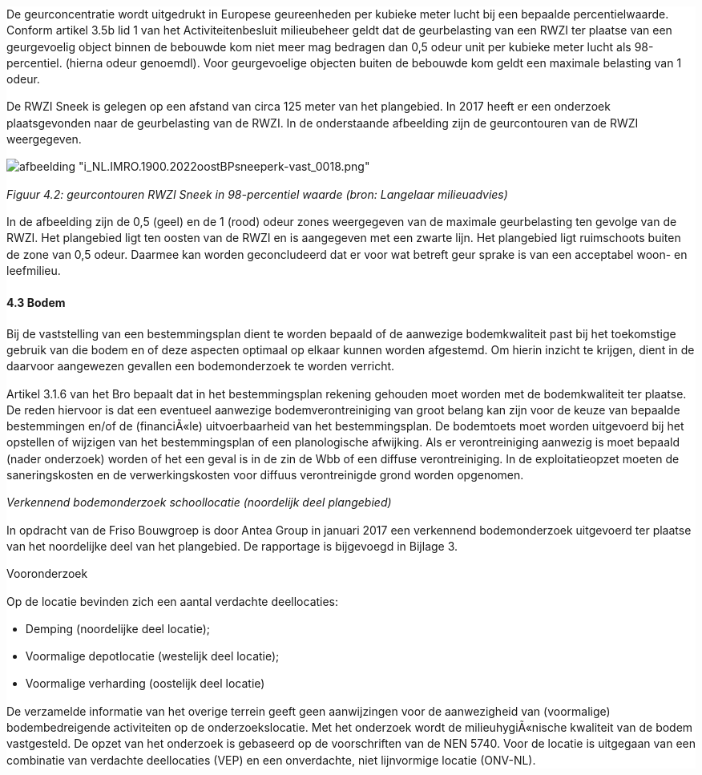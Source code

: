 De geurconcentratie wordt uitgedrukt in Europese geureenheden per kubieke meter lucht bij een bepaalde percentielwaarde. Conform artikel 3\.5b lid 1 van het Activiteitenbesluit milieubeheer geldt dat de geurbelasting van een RWZI ter plaatse van een geurgevoelig object binnen de bebouwde kom niet meer mag bedragen dan 0,5 odeur unit per kubieke meter lucht als 98\-percentiel. (hierna odeur genoemdl). Voor geurgevoelige objecten buiten de bebouwde kom geldt een maximale belasting van 1 odeur.

De RWZI Sneek is gelegen op een afstand van circa 125 meter van het plangebied. In 2017 heeft er een onderzoek plaatsgevonden naar de geurbelasting van de RWZI. In de onderstaande afbeelding zijn de geurcontouren van de RWZI weergegeven.

![afbeelding "i_NL.IMRO.1900.2022oostBPsneeperk-vast_0018.png"](i_NL.IMRO.1900.2022oostBPsneeperk-vast_0018.png)

*Figuur 4\.2: geurcontouren RWZI Sneek in 98\-percentiel waarde (bron: Langelaar milieuadvies)*

In de afbeelding zijn de 0,5 (geel) en de 1 (rood) odeur zones weergegeven van de maximale geurbelasting ten gevolge van de RWZI. Het plangebied ligt ten oosten van de RWZI en is aangegeven met een zwarte lijn. Het plangebied ligt ruimschoots buiten de zone van 0,5 odeur. Daarmee kan worden geconcludeerd dat er voor wat betreft geur sprake is van een acceptabel woon\- en leefmilieu.

#### 4\.3 Bodem

Bij de vaststelling van een bestemmingsplan dient te worden bepaald of de aanwezige bodemkwaliteit past bij het toekomstige gebruik van die bodem en of deze aspecten optimaal op elkaar kunnen worden afgestemd. Om hierin inzicht te krijgen, dient in de daarvoor aangewezen gevallen een bodemonderzoek te worden verricht.

Artikel 3\.1\.6 van het Bro bepaalt dat in het bestemmingsplan rekening gehouden moet worden met de bodemkwaliteit ter plaatse. De reden hiervoor is dat een eventueel aanwezige bodemverontreiniging van groot belang kan zijn voor de keuze van bepaalde bestemmingen en/of de (financiÃ«le) uitvoerbaarheid van het bestemmingsplan. De bodemtoets moet worden uitgevoerd bij het opstellen of wijzigen van het bestemmingsplan of een planologische afwijking. Als er verontreiniging aanwezig is moet bepaald (nader onderzoek) worden of het een geval is in de zin de Wbb of een diffuse verontreiniging. In de exploitatieopzet moeten de saneringskosten en de verwerkingskosten voor diffuus verontreinigde grond worden opgenomen.

*Verkennend bodemonderzoek schoollocatie (noordelijk deel plangebied)*

In opdracht van de Friso Bouwgroep is door Antea Group in januari 2017 een verkennend bodemonderzoek uitgevoerd ter plaatse van het noordelijke deel van het plangebied. De rapportage is bijgevoegd in Bijlage 3.

Vooronderzoek

Op de locatie bevinden zich een aantal verdachte deellocaties:

* Demping (noordelijke deel locatie);

* Voormalige depotlocatie (westelijk deel locatie);

* Voormalige verharding (oostelijk deel locatie)

De verzamelde informatie van het overige terrein geeft geen aanwijzingen voor de aanwezigheid van (voormalige) bodembedreigende activiteiten op de onderzoekslocatie. Met het onderzoek wordt de milieuhygiÃ«nische kwaliteit van de bodem vastgesteld. De opzet van het onderzoek is gebaseerd op de voorschriften van de NEN 5740\. Voor de locatie is uitgegaan van een combinatie van verdachte deellocaties (VEP) en een onverdachte, niet lijnvormige locatie (ONV\-NL).

